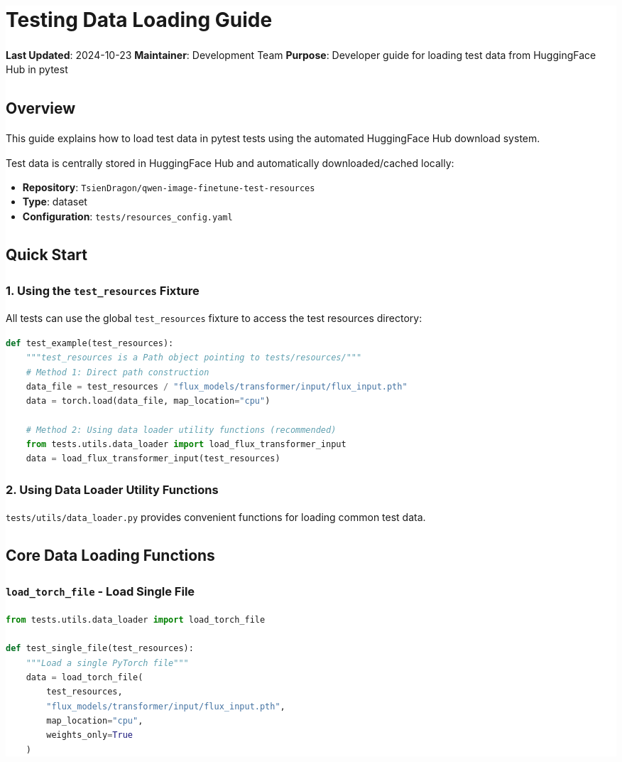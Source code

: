 # Testing Data Loading Guide

**Last Updated**: 2024-10-23
**Maintainer**: Development Team
**Purpose**: Developer guide for loading test data from HuggingFace Hub in pytest

## Overview

This guide explains how to load test data in pytest tests using the automated HuggingFace Hub download system.

Test data is centrally stored in HuggingFace Hub and automatically downloaded/cached locally:
- **Repository**: `TsienDragon/qwen-image-finetune-test-resources`
- **Type**: dataset
- **Configuration**: `tests/resources_config.yaml`

## Quick Start

### 1. Using the `test_resources` Fixture

All tests can use the global `test_resources` fixture to access the test resources directory:

```python
def test_example(test_resources):
    """test_resources is a Path object pointing to tests/resources/"""
    # Method 1: Direct path construction
    data_file = test_resources / "flux_models/transformer/input/flux_input.pth"
    data = torch.load(data_file, map_location="cpu")

    # Method 2: Using data loader utility functions (recommended)
    from tests.utils.data_loader import load_flux_transformer_input
    data = load_flux_transformer_input(test_resources)
```

### 2. Using Data Loader Utility Functions

`tests/utils/data_loader.py` provides convenient functions for loading common test data.

## Core Data Loading Functions

### `load_torch_file` - Load Single File

```python
from tests.utils.data_loader import load_torch_file

def test_single_file(test_resources):
    """Load a single PyTorch file"""
    data = load_torch_file(
        test_resources,
        "flux_models/transformer/input/flux_input.pth",
        map_location="cpu",
        weights_only=True
    )
```
